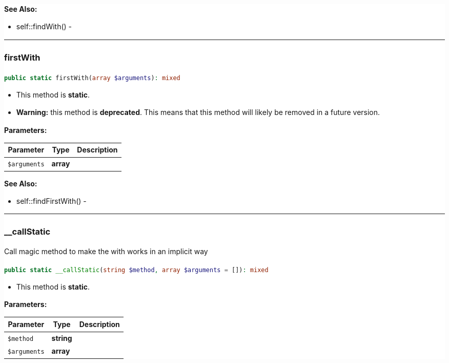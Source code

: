 



**See Also:**

* self::findWith() - 

***

### firstWith



```php
public static firstWith(array $arguments): mixed
```



* This method is **static**.


* **Warning:** this method is **deprecated**. This means that this method will likely be removed in a future version.



**Parameters:**

| Parameter | Type | Description |
|-----------|------|-------------|
| `$arguments` | **array** |  |





**See Also:**

* self::findFirstWith() - 

***

### __callStatic

Call magic method to make the with works in an implicit way

```php
public static __callStatic(string $method, array $arguments = []): mixed
```



* This method is **static**.




**Parameters:**

| Parameter | Type | Description |
|-----------|------|-------------|
| `$method` | **string** |  |
| `$arguments` | **array** |  |
